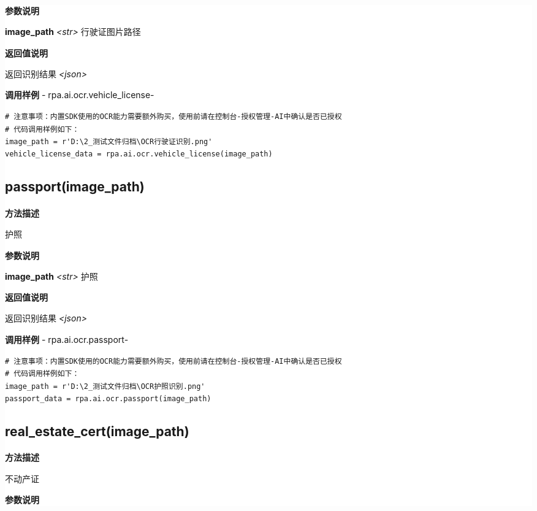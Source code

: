 **参数说明** 

**image_path** *\<str\>* 行驶证图片路径

**返回值说明** 

返回识别结果 *\<json\>* 

**调用样例** - rpa.ai.ocr.vehicle_license-

    # 注意事项：内置SDK使用的OCR能力需要额外购买，使用前请在控制台-授权管理-AI中确认是否已授权
    # 代码调用样例如下：
    image_path = r'D:\2_测试文件归档\OCR行驶证识别.png'
    vehicle_license_data = rpa.ai.ocr.vehicle_license(image_path)









passport(image_path) 
--------------------------------------

**方法描述** 

护照

**参数说明** 

**image_path** *\<str\>* 护照

**返回值说明** 

返回识别结果 *\<json\>* 

**调用样例** - rpa.ai.ocr.passport-

    # 注意事项：内置SDK使用的OCR能力需要额外购买，使用前请在控制台-授权管理-AI中确认是否已授权
    # 代码调用样例如下：
    image_path = r'D:\2_测试文件归档\OCR护照识别.png'
    passport_data = rpa.ai.ocr.passport(image_path)







real_estate_cert(image_path) 
----------------------------------------------

**方法描述** 

不动产证

**参数说明** 

